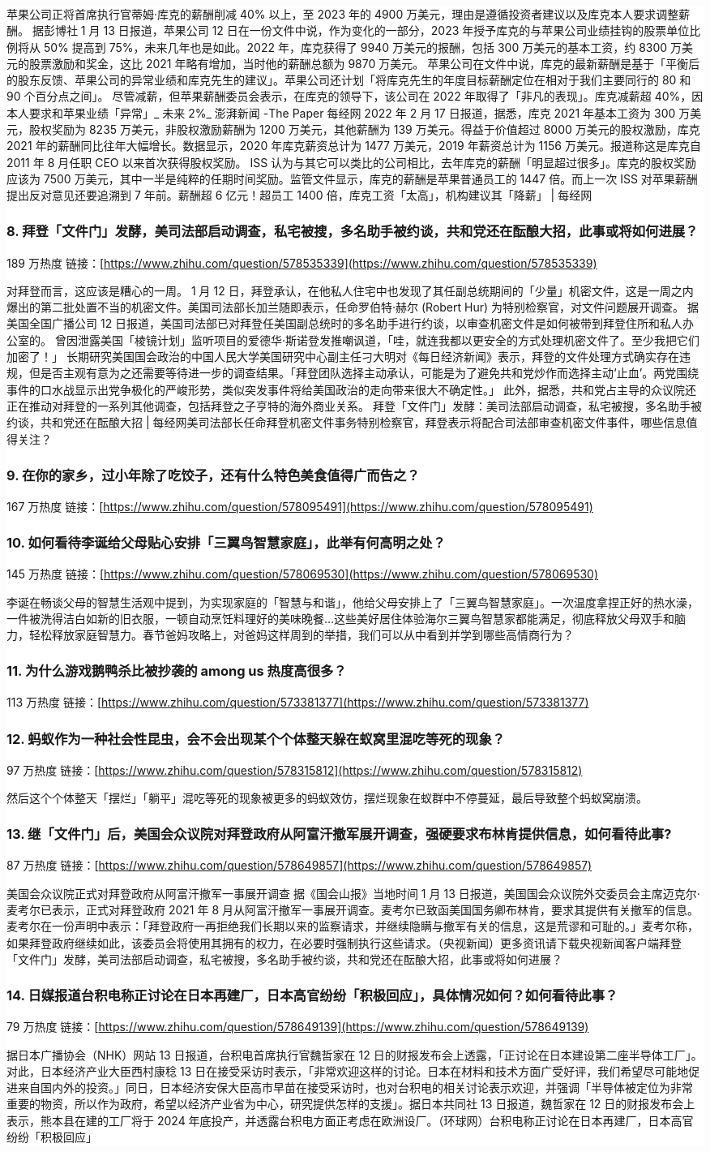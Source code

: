 苹果公司正将首席执行官蒂姆·库克的薪酬削减 40% 以上，至 2023 年的 4900 万美元，理由是遵循投资者建议以及库克本人要求调整薪酬。 据彭博社 1 月 13 日报道，苹果公司 12 日在一份文件中说，作为变化的一部分，2023 年授予库克的与苹果公司业绩挂钩的股票单位比例将从 50% 提高到 75%，未来几年也是如此。2022 年，库克获得了 9940 万美元的报酬，包括 300 万美元的基本工资，约 8300 万美元的股票激励和奖金，这比 2021 年略有增加，当时他的薪酬总额为 9870 万美元。 苹果公司在文件中说，库克的最新薪酬是基于「平衡后的股东反馈、苹果公司的异常业绩和库克先生的建议」。苹果公司还计划「将库克先生的年度目标薪酬定位在相对于我们主要同行的 80 和 90 个百分点之间」。 尽管减薪，但苹果薪酬委员会表示，在库克的领导下，该公司在 2022 年取得了「非凡的表现」。库克减薪超 40%，因本人要求和苹果业绩「异常」_ 未来 2%_ 澎湃新闻 -The Paper 每经网 2022 年 2 月 17 日报道，据悉，库克 2021 年基本工资为 300 万美元，股权奖励为 8235 万美元，非股权激励薪酬为 1200 万美元，其他薪酬为 139 万美元。得益于价值超过 8000 万美元的股权激励，库克 2021 年的薪酬同比往年大幅增长。数据显示，2020 年库克薪资总计为 1477 万美元，2019 年薪资总计为 1156 万美元。报道称这是库克自 2011 年 8 月任职 CEO 以来首次获得股权奖励。 ISS 认为与其它可以类比的公司相比，去年库克的薪酬「明显超过很多」。库克的股权奖励应该为 7500 万美元，其中一半是纯粹的任期时间奖励。监管文件显示，库克的薪酬是苹果普通员工的 1447 倍。而上一次 ISS 对苹果薪酬提出反对意见还要追溯到 7 年前。薪酬超 6 亿元！超员工 1400 倍，库克工资「太高」，机构建议其「降薪」 | 每经网

### 8. 拜登「文件门」发酵，美司法部启动调查，私宅被搜，多名助手被约谈，共和党还在酝酿大招，此事或将如何进展？
189 万热度 链接：[https://www.zhihu.com/question/578535339](https://www.zhihu.com/question/578535339)

对拜登而言，这应该是糟心的一周。 1 月 12 日，拜登承认，在他私人住宅中也发现了其任副总统期间的「少量」机密文件，这是一周之内爆出的第二批处置不当的机密文件。美国司法部长加兰随即表示，任命罗伯特·赫尔 (Robert Hur) 为特别检察官，对文件问题展开调查。 据美国全国广播公司 12 日报道，美国司法部已对拜登任美国副总统时的多名助手进行约谈，以审查机密文件是如何被带到拜登住所和私人办公室的。 曾因泄露美国「棱镜计划」监听项目的爱德华·斯诺登发推嘲讽道，「哇，就连我都以更安全的方式处理机密文件了。至少我把它们加密了！」 长期研究美国国会政治的中国人民大学美国研究中心副主任刁大明对《每日经济新闻》表示，拜登的文件处理方式确实存在违规，但是否主观有意为之还需要等待进一步的调查结果。「拜登团队选择主动承认，可能是为了避免共和党炒作而选择主动‘止血’。两党围绕事件的口水战显示出党争极化的严峻形势，类似突发事件将给美国政治的走向带来很大不确定性。」 此外，据悉，共和党占主导的众议院还正在推动对拜登的一系列其他调查，包括拜登之子亨特的海外商业关系。 拜登「文件门」发酵：美司法部启动调查，私宅被搜，多名助手被约谈，共和党还在酝酿大招 | 每经网美司法部长任命拜登机密文件事务特别检察官，拜登表示将配合司法部审查机密文件事件，哪些信息值得关注？

### 9. 在你的家乡，过小年除了吃饺子，还有什么特色美食值得广而告之？
167 万热度 链接：[https://www.zhihu.com/question/578095491](https://www.zhihu.com/question/578095491)



### 10. 如何看待李诞给父母贴心安排「三翼鸟智慧家庭」，此举有何高明之处？
145 万热度 链接：[https://www.zhihu.com/question/578069530](https://www.zhihu.com/question/578069530)

李诞在畅谈父母的智慧生活观中提到，为实现家庭的「智慧与和谐」，他给父母安排上了「三翼鸟智慧家庭」。一次温度拿捏正好的热水澡，一件被洗得洁白如新的旧衣服，一顿自动烹饪料理好的美味晚餐…这些美好居住体验海尔三翼鸟智慧家都能满足，彻底释放父母双手和脑力，轻松释放家庭智慧力。春节爸妈攻略上，对爸妈这样周到的举措，我们可以从中看到并学到哪些高情商行为？

### 11. 为什么游戏鹅鸭杀比被抄袭的 among us 热度高很多？
113 万热度 链接：[https://www.zhihu.com/question/573381377](https://www.zhihu.com/question/573381377)



### 12. 蚂蚁作为一种社会性昆虫，会不会出现某个个体整天躲在蚁窝里混吃等死的现象？
97 万热度 链接：[https://www.zhihu.com/question/578315812](https://www.zhihu.com/question/578315812)

然后这个个体整天「摆烂」「躺平」混吃等死的现象被更多的蚂蚁效仿，摆烂现象在蚁群中不停蔓延，最后导致整个蚂蚁窝崩溃。

### 13. 继「文件门」后，美国会众议院对拜登政府从阿富汗撤军展开调查，强硬要求布林肯提供信息，如何看待此事?
87 万热度 链接：[https://www.zhihu.com/question/578649857](https://www.zhihu.com/question/578649857)

美国会众议院正式对拜登政府从阿富汗撤军一事展开调查 据《国会山报》当地时间 1 月 13 日报道，美国国会众议院外交委员会主席迈克尔·麦考尔已表示，正式对拜登政府 2021 年 8 月从阿富汗撤军一事展开调查。麦考尔已致函美国国务卿布林肯，要求其提供有关撤军的信息。 麦考尔在一份声明中表示：「拜登政府一再拒绝我们长期以来的监察请求，并继续隐瞒与撤军有关的信息，这是荒谬和可耻的。」麦考尔称，如果拜登政府继续如此，该委员会将使用其拥有的权力，在必要时强制执行这些请求。（央视新闻）更多资讯请下载央视新闻客户端拜登「文件门」发酵，美司法部启动调查，私宅被搜，多名助手被约谈，共和党还在酝酿大招，此事或将如何进展？

### 14. 日媒报道台积电称正讨论在日本再建厂，日本高官纷纷「积极回应」，具体情况如何？如何看待此事？
79 万热度 链接：[https://www.zhihu.com/question/578649139](https://www.zhihu.com/question/578649139)

据日本广播协会（NHK）网站 13 日报道，台积电首席执行官魏哲家在 12 日的财报发布会上透露，「正讨论在日本建设第二座半导体工厂」。对此，日本经济产业大臣西村康稔 13 日在接受采访时表示，「非常欢迎这样的讨论。日本在材料和技术方面广受好评，我们希望尽可能地促进来自国内外的投资。」同日，日本经济安保大臣高市早苗在接受采访时，也对台积电的相关讨论表示欢迎，并强调「半导体被定位为非常重要的物资，所以作为政府，希望以经济产业省为中心，研究提供怎样的支援」。据日本共同社 13 日报道，魏哲家在 12 日的财报发布会上表示，熊本县在建的工厂将于 2024 年底投产，并透露台积电方面正考虑在欧洲设厂。（环球网）台积电称正讨论在日本再建厂，日本高官纷纷「积极回应」
